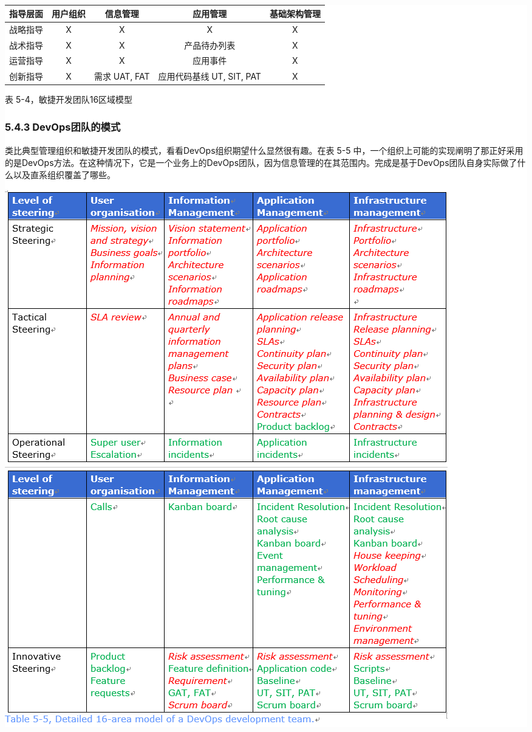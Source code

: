 | 指导层面 | 用户组织 |   信息管理    |         应用管理          | 基础架构管理 |
| :------: | :------: | :-----------: | :-----------------------: | :----------: |
| 战略指导 |    X     |       X       |             X             |      X       |
| 战术指导 |    X     |       X       |       产品待办列表        |      X       |
| 运营指导 |    X     |       X       |         应用事件          |      X       |
| 创新指导 |    X     | 需求 UAT, FAT | 应用代码基线 UT, SIT, PAT |      X       |

表 5-4，敏捷开发团队16区域模型

### 5.4.3 DevOps团队的模式

类比典型管理组织和敏捷开发团队的模式，看看DevOps组织期望什么显然很有趣。在表 5-5 中，一个组织上可能的实现阐明了那正好采用的是DevOps方法。在这种情况下，它是一个业务上的DevOps团队，因为信息管理的在其范围内。完成是基于DevOps团队自身实际做了什么以及直系组织覆盖了哪些。

![img](pics/Chapter_5_cn/Table5-5.png)
